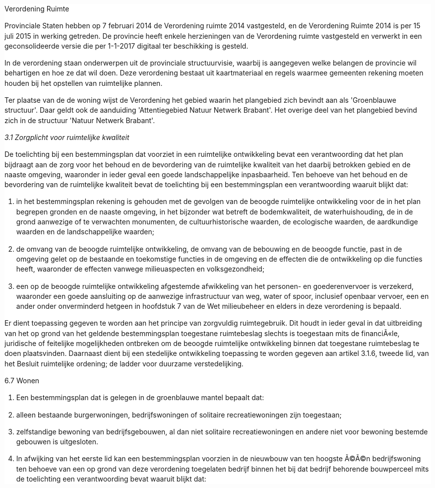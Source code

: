 Verordening Ruimte

Provinciale Staten hebben op 7 februari 2014 de Verordening ruimte 2014 vastgesteld, en de Verordening Ruimte 2014 is per 15 juli 2015 in werking getreden. De provincie heeft enkele herzieningen van de Verordening ruimte vastgesteld en verwerkt in een geconsolideerde versie die per 1\-1\-2017 digitaal ter beschikking is gesteld.

In de verordening staan onderwerpen uit de provinciale structuurvisie, waarbij is aangegeven welke belangen de provincie wil behartigen en hoe ze dat wil doen. Deze verordening bestaat uit kaartmateriaal en regels waarmee gemeenten rekening moeten houden bij het opstellen van ruimtelijke plannen.

Ter plaatse van de de woning wijst de Verordening het gebied waarin het plangebied zich bevindt aan als 'Groenblauwe structuur'. Daar geldt ook de aanduiding 'Attentiegebied Natuur Netwerk Brabant'. Het overige deel van het plangebied bevind zich in de structuur 'Natuur Netwerk Brabant'.

*3\.1 Zorgplicht voor ruimtelijke kwaliteit*

De toelichting bij een bestemmingsplan dat voorziet in een ruimtelijke ontwikkeling bevat een verantwoording dat het plan bijdraagt aan de zorg voor het behoud en de bevordering van de ruimtelijke kwaliteit van het daarbij betrokken gebied en de naaste omgeving, waaronder in ieder geval een goede landschappelijke inpasbaarheid. Ten behoeve van het behoud en de bevordering van de ruimtelijke kwaliteit bevat de toelichting bij een bestemmingsplan een verantwoording waaruit blijkt dat:

1. in het bestemmingsplan rekening is gehouden met de gevolgen van de beoogde ruimtelijke ontwikkeling voor de in het plan begrepen gronden en de naaste omgeving, in het bijzonder wat betreft de bodemkwaliteit, de waterhuishouding, de in de grond aanwezige of te verwachten monumenten, de cultuurhistorische waarden, de ecologische waarden, de aardkundige waarden en de landschappelijke waarden;

2. de omvang van de beoogde ruimtelijke ontwikkeling, de omvang van de bebouwing en de beoogde functie, past in de omgeving gelet op de bestaande en toekomstige functies in de omgeving en de effecten die de ontwikkeling op die functies heeft, waaronder de effecten vanwege milieuaspecten en volksgezondheid;

3. een op de beoogde ruimtelijke ontwikkeling afgestemde afwikkeling van het personen\- en goederenvervoer is verzekerd, waaronder een goede aansluiting op de aanwezige infrastructuur van weg, water of spoor, inclusief openbaar vervoer, een en ander onder onverminderd hetgeen in hoofdstuk 7 van de Wet milieubeheer en elders in deze verordening is bepaald.

Er dient toepassing gegeven te worden aan het principe van zorgvuldig ruimtegebruik. Dit houdt in ieder geval in dat uitbreiding van het op grond van het geldende bestemmingsplan toegestane ruimtebeslag slechts is toegestaan mits de financiÃ«le, juridische of feitelijke mogelijkheden ontbreken om de beoogde ruimtelijke ontwikkeling binnen dat toegestane ruimtebeslag te doen plaatsvinden. Daarnaast dient bij een stedelijke ontwikkeling toepassing te worden gegeven aan artikel 3\.1\.6, tweede lid, van het Besluit ruimtelijke ordening; de ladder voor duurzame verstedelijking.

6\.7 Wonen

1. Een bestemmingsplan dat is gelegen in de groenblauwe mantel bepaalt dat:

1. alleen bestaande burgerwoningen, bedrijfswoningen of solitaire recreatiewoningen zijn toegestaan;

2. zelfstandige bewoning van bedrijfsgebouwen, al dan niet solitaire recreatiewoningen en andere niet voor bewoning bestemde gebouwen is uitgesloten.

2. In afwijking van het eerste lid kan een bestemmingsplan voorzien in de nieuwbouw van ten hoogste Ã©Ã©n bedrijfswoning ten behoeve van een op grond van deze verordening toegelaten bedrijf binnen het bij dat bedrijf behorende bouwperceel mits de toelichting een verantwoording bevat waaruit blijkt dat:
